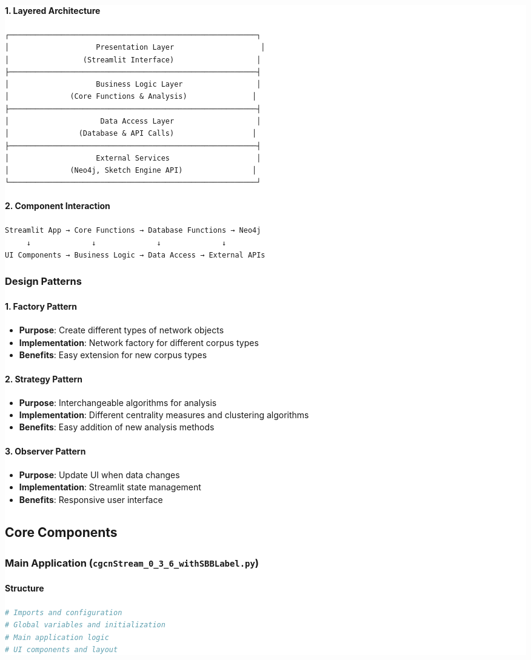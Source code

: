 #### 1. Layered Architecture
```
┌─────────────────────────────────────────────────────────┐
│                    Presentation Layer                    │
│                 (Streamlit Interface)                   │
├─────────────────────────────────────────────────────────┤
│                    Business Logic Layer                 │
│              (Core Functions & Analysis)               │
├─────────────────────────────────────────────────────────┤
│                     Data Access Layer                   │
│                (Database & API Calls)                  │
├─────────────────────────────────────────────────────────┤
│                    External Services                    │
│              (Neo4j, Sketch Engine API)                │
└─────────────────────────────────────────────────────────┘
```

#### 2. Component Interaction
```
Streamlit App → Core Functions → Database Functions → Neo4j
     ↓              ↓              ↓              ↓
UI Components → Business Logic → Data Access → External APIs
```

### Design Patterns

#### 1. Factory Pattern
- **Purpose**: Create different types of network objects
- **Implementation**: Network factory for different corpus types
- **Benefits**: Easy extension for new corpus types

#### 2. Strategy Pattern
- **Purpose**: Interchangeable algorithms for analysis
- **Implementation**: Different centrality measures and clustering algorithms
- **Benefits**: Easy addition of new analysis methods

#### 3. Observer Pattern
- **Purpose**: Update UI when data changes
- **Implementation**: Streamlit state management
- **Benefits**: Responsive user interface

## Core Components

### Main Application (`cgcnStream_0_3_6_withSBBLabel.py`)

#### Structure
```python
# Imports and configuration
# Global variables and initialization
# Main application logic
# UI components and layout
```
